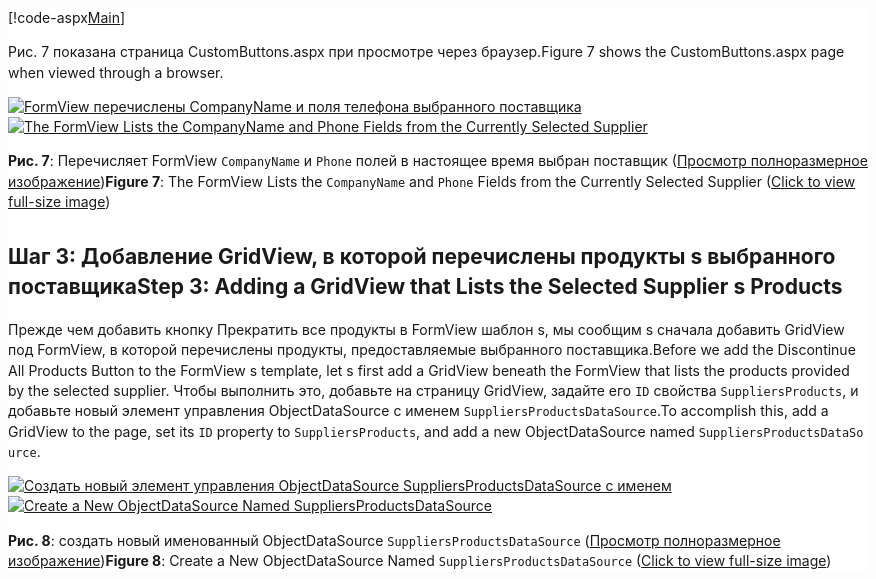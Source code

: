 

[!code-aspx[Main](adding-and-responding-to-buttons-to-a-gridview-vb/samples/sample2.aspx)]

<span data-ttu-id="c106f-156">Рис. 7 показана страница CustomButtons.aspx при просмотре через браузер.</span><span class="sxs-lookup"><span data-stu-id="c106f-156">Figure 7 shows the CustomButtons.aspx page when viewed through a browser.</span></span>


<span data-ttu-id="c106f-157">[![FormView перечислены CompanyName и поля телефона выбранного поставщика](adding-and-responding-to-buttons-to-a-gridview-vb/_static/image16.png)](adding-and-responding-to-buttons-to-a-gridview-vb/_static/image15.png)</span><span class="sxs-lookup"><span data-stu-id="c106f-157">[![The FormView Lists the CompanyName and Phone Fields from the Currently Selected Supplier](adding-and-responding-to-buttons-to-a-gridview-vb/_static/image16.png)](adding-and-responding-to-buttons-to-a-gridview-vb/_static/image15.png)</span></span>

<span data-ttu-id="c106f-158">**Рис. 7**: Перечисляет FormView `CompanyName` и `Phone` полей в настоящее время выбран поставщик ([Просмотр полноразмерное изображение](adding-and-responding-to-buttons-to-a-gridview-vb/_static/image17.png))</span><span class="sxs-lookup"><span data-stu-id="c106f-158">**Figure 7**: The FormView Lists the `CompanyName` and `Phone` Fields from the Currently Selected Supplier ([Click to view full-size image](adding-and-responding-to-buttons-to-a-gridview-vb/_static/image17.png))</span></span>


## <a name="step-3-adding-a-gridview-that-lists-the-selected-supplier-s-products"></a><span data-ttu-id="c106f-159">Шаг 3: Добавление GridView, в которой перечислены продукты s выбранного поставщика</span><span class="sxs-lookup"><span data-stu-id="c106f-159">Step 3: Adding a GridView that Lists the Selected Supplier s Products</span></span>

<span data-ttu-id="c106f-160">Прежде чем добавить кнопку Прекратить все продукты в FormView шаблон s, мы сообщим s сначала добавить GridView под FormView, в которой перечислены продукты, предоставляемые выбранного поставщика.</span><span class="sxs-lookup"><span data-stu-id="c106f-160">Before we add the Discontinue All Products Button to the FormView s template, let s first add a GridView beneath the FormView that lists the products provided by the selected supplier.</span></span> <span data-ttu-id="c106f-161">Чтобы выполнить это, добавьте на страницу GridView, задайте его `ID` свойства `SuppliersProducts`, и добавьте новый элемент управления ObjectDataSource с именем `SuppliersProductsDataSource`.</span><span class="sxs-lookup"><span data-stu-id="c106f-161">To accomplish this, add a GridView to the page, set its `ID` property to `SuppliersProducts`, and add a new ObjectDataSource named `SuppliersProductsDataSource`.</span></span>


<span data-ttu-id="c106f-162">[![Создать новый элемент управления ObjectDataSource SuppliersProductsDataSource с именем](adding-and-responding-to-buttons-to-a-gridview-vb/_static/image19.png)](adding-and-responding-to-buttons-to-a-gridview-vb/_static/image18.png)</span><span class="sxs-lookup"><span data-stu-id="c106f-162">[![Create a New ObjectDataSource Named SuppliersProductsDataSource](adding-and-responding-to-buttons-to-a-gridview-vb/_static/image19.png)](adding-and-responding-to-buttons-to-a-gridview-vb/_static/image18.png)</span></span>

<span data-ttu-id="c106f-163">**Рис. 8**: создать новый именованный ObjectDataSource `SuppliersProductsDataSource` ([Просмотр полноразмерное изображение](adding-and-responding-to-buttons-to-a-gridview-vb/_static/image20.png))</span><span class="sxs-lookup"><span data-stu-id="c106f-163">**Figure 8**: Create a New ObjectDataSource Named `SuppliersProductsDataSource` ([Click to view full-size image](adding-and-responding-to-buttons-to-a-gridview-vb/_static/image20.png))</span></span>
